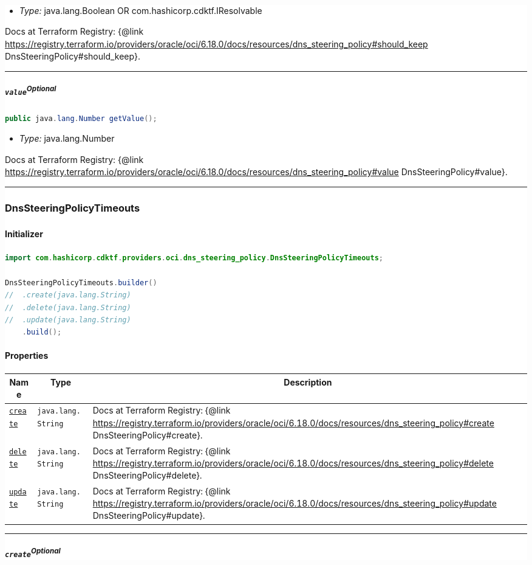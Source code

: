- *Type:* java.lang.Boolean OR com.hashicorp.cdktf.IResolvable

Docs at Terraform Registry: {@link https://registry.terraform.io/providers/oracle/oci/6.18.0/docs/resources/dns_steering_policy#should_keep DnsSteeringPolicy#should_keep}.

---

##### `value`<sup>Optional</sup> <a name="value" id="rhizo-co-terraform-provider-oci.dnsSteeringPolicy.DnsSteeringPolicyRulesDefaultAnswerData.property.value"></a>

```java
public java.lang.Number getValue();
```

- *Type:* java.lang.Number

Docs at Terraform Registry: {@link https://registry.terraform.io/providers/oracle/oci/6.18.0/docs/resources/dns_steering_policy#value DnsSteeringPolicy#value}.

---

### DnsSteeringPolicyTimeouts <a name="DnsSteeringPolicyTimeouts" id="rhizo-co-terraform-provider-oci.dnsSteeringPolicy.DnsSteeringPolicyTimeouts"></a>

#### Initializer <a name="Initializer" id="rhizo-co-terraform-provider-oci.dnsSteeringPolicy.DnsSteeringPolicyTimeouts.Initializer"></a>

```java
import com.hashicorp.cdktf.providers.oci.dns_steering_policy.DnsSteeringPolicyTimeouts;

DnsSteeringPolicyTimeouts.builder()
//  .create(java.lang.String)
//  .delete(java.lang.String)
//  .update(java.lang.String)
    .build();
```

#### Properties <a name="Properties" id="Properties"></a>

| **Name** | **Type** | **Description** |
| --- | --- | --- |
| <code><a href="#rhizo-co-terraform-provider-oci.dnsSteeringPolicy.DnsSteeringPolicyTimeouts.property.create">create</a></code> | <code>java.lang.String</code> | Docs at Terraform Registry: {@link https://registry.terraform.io/providers/oracle/oci/6.18.0/docs/resources/dns_steering_policy#create DnsSteeringPolicy#create}. |
| <code><a href="#rhizo-co-terraform-provider-oci.dnsSteeringPolicy.DnsSteeringPolicyTimeouts.property.delete">delete</a></code> | <code>java.lang.String</code> | Docs at Terraform Registry: {@link https://registry.terraform.io/providers/oracle/oci/6.18.0/docs/resources/dns_steering_policy#delete DnsSteeringPolicy#delete}. |
| <code><a href="#rhizo-co-terraform-provider-oci.dnsSteeringPolicy.DnsSteeringPolicyTimeouts.property.update">update</a></code> | <code>java.lang.String</code> | Docs at Terraform Registry: {@link https://registry.terraform.io/providers/oracle/oci/6.18.0/docs/resources/dns_steering_policy#update DnsSteeringPolicy#update}. |

---

##### `create`<sup>Optional</sup> <a name="create" id="rhizo-co-terraform-provider-oci.dnsSteeringPolicy.DnsSteeringPolicyTimeouts.property.create"></a>
